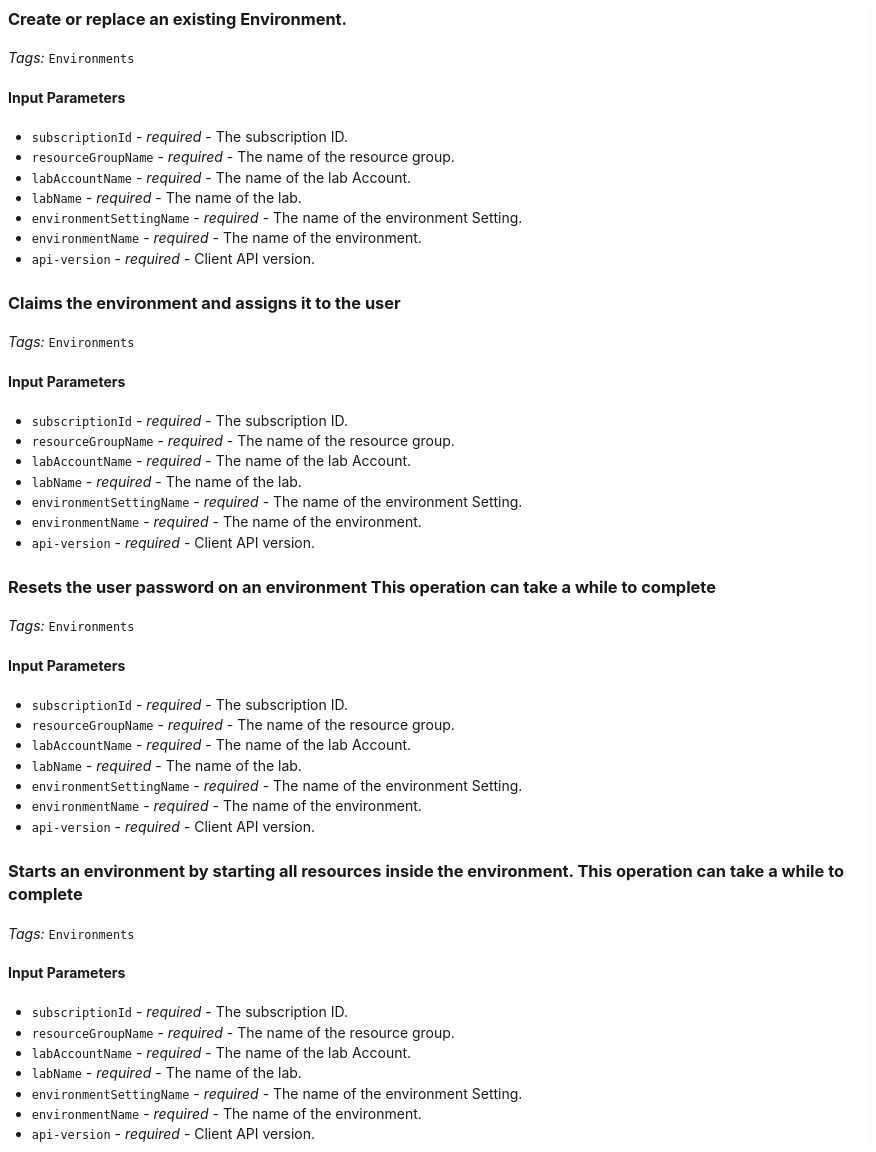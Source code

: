 ### Create or replace an existing Environment.

*Tags:* `Environments`

#### Input Parameters
* `subscriptionId` - _required_ - The subscription ID.
* `resourceGroupName` - _required_ - The name of the resource group.
* `labAccountName` - _required_ - The name of the lab Account.
* `labName` - _required_ - The name of the lab.
* `environmentSettingName` - _required_ - The name of the environment Setting.
* `environmentName` - _required_ - The name of the environment.
* `api-version` - _required_ - Client API version.

### Claims the environment and assigns it to the user

*Tags:* `Environments`

#### Input Parameters
* `subscriptionId` - _required_ - The subscription ID.
* `resourceGroupName` - _required_ - The name of the resource group.
* `labAccountName` - _required_ - The name of the lab Account.
* `labName` - _required_ - The name of the lab.
* `environmentSettingName` - _required_ - The name of the environment Setting.
* `environmentName` - _required_ - The name of the environment.
* `api-version` - _required_ - Client API version.

### Resets the user password on an environment This operation can take a while to complete

*Tags:* `Environments`

#### Input Parameters
* `subscriptionId` - _required_ - The subscription ID.
* `resourceGroupName` - _required_ - The name of the resource group.
* `labAccountName` - _required_ - The name of the lab Account.
* `labName` - _required_ - The name of the lab.
* `environmentSettingName` - _required_ - The name of the environment Setting.
* `environmentName` - _required_ - The name of the environment.
* `api-version` - _required_ - Client API version.

### Starts an environment by starting all resources inside the environment. This operation can take a while to complete

*Tags:* `Environments`

#### Input Parameters
* `subscriptionId` - _required_ - The subscription ID.
* `resourceGroupName` - _required_ - The name of the resource group.
* `labAccountName` - _required_ - The name of the lab Account.
* `labName` - _required_ - The name of the lab.
* `environmentSettingName` - _required_ - The name of the environment Setting.
* `environmentName` - _required_ - The name of the environment.
* `api-version` - _required_ - Client API version.
